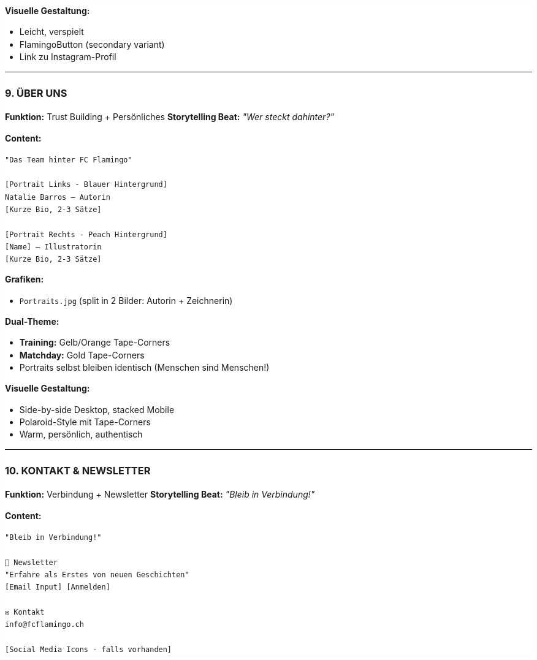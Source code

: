 **Visuelle Gestaltung:**
- Leicht, verspielt
- FlamingoButton (secondary variant)
- Link zu Instagram-Profil

---

### **9. ÜBER UNS**
**Funktion:** Trust Building + Persönliches
**Storytelling Beat:** *"Wer steckt dahinter?"*

**Content:**
```
"Das Team hinter FC Flamingo"

[Portrait Links - Blauer Hintergrund]
Natalie Barros – Autorin
[Kurze Bio, 2-3 Sätze]

[Portrait Rechts - Peach Hintergrund]
[Name] – Illustratorin
[Kurze Bio, 2-3 Sätze]
```

**Grafiken:**
- `Portraits.jpg` (split in 2 Bilder: Autorin + Zeichnerin)

**Dual-Theme:**
- **Training:** Gelb/Orange Tape-Corners
- **Matchday:** Gold Tape-Corners
- Portraits selbst bleiben identisch (Menschen sind Menschen!)

**Visuelle Gestaltung:**
- Side-by-side Desktop, stacked Mobile
- Polaroid-Style mit Tape-Corners
- Warm, persönlich, authentisch

---

### **10. KONTAKT & NEWSLETTER**
**Funktion:** Verbindung + Newsletter
**Storytelling Beat:** *"Bleib in Verbindung!"*

**Content:**
```
"Bleib in Verbindung!"

📧 Newsletter
"Erfahre als Erstes von neuen Geschichten"
[Email Input] [Anmelden]

✉️ Kontakt
info@fcflamingo.ch

[Social Media Icons - falls vorhanden]
```
